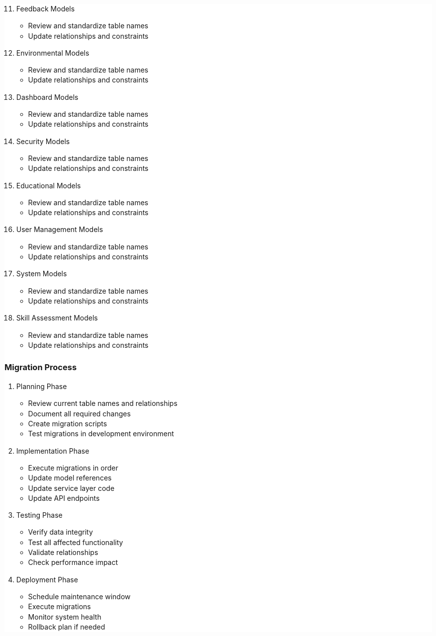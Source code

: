 11. Feedback Models
    - Review and standardize table names
    - Update relationships and constraints

12. Environmental Models
    - Review and standardize table names
    - Update relationships and constraints

13. Dashboard Models
    - Review and standardize table names
    - Update relationships and constraints

14. Security Models
    - Review and standardize table names
    - Update relationships and constraints

15. Educational Models
    - Review and standardize table names
    - Update relationships and constraints

16. User Management Models
    - Review and standardize table names
    - Update relationships and constraints

17. System Models
    - Review and standardize table names
    - Update relationships and constraints

18. Skill Assessment Models
    - Review and standardize table names
    - Update relationships and constraints

### Migration Process
1. Planning Phase
   - Review current table names and relationships
   - Document all required changes
   - Create migration scripts
   - Test migrations in development environment

2. Implementation Phase
   - Execute migrations in order
   - Update model references
   - Update service layer code
   - Update API endpoints

3. Testing Phase
   - Verify data integrity
   - Test all affected functionality
   - Validate relationships
   - Check performance impact

4. Deployment Phase
   - Schedule maintenance window
   - Execute migrations
   - Monitor system health
   - Rollback plan if needed
